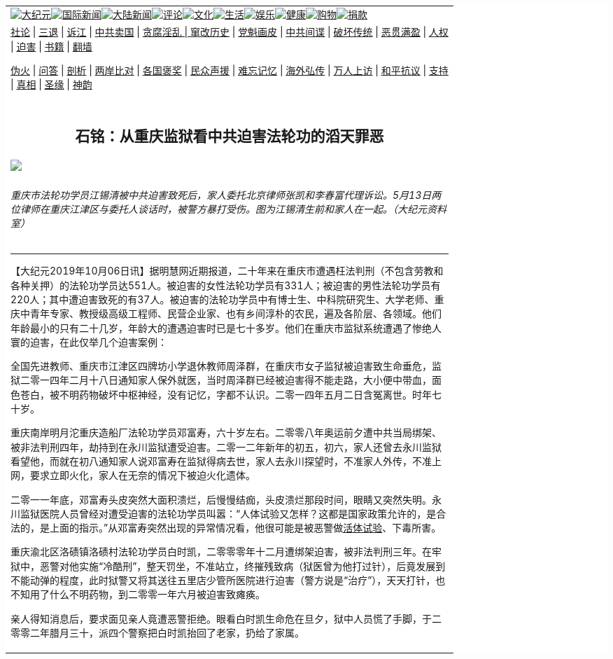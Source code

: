 <a name="1" id="1" target="_blank"></a><span id="1"></span>
<table border="0"><tr><td colspan="2" VALIGN=TOP><a href="https://github.com/clbjqp2826/djy/blob/master/gb/nsc413.md#1"><img src="https://raw.githubusercontent.com/clbjqp2826/www/master/t/djy/1.jpg" title="大纪元"></a><a href="https://github.com/clbjqp2826/djy/blob/master/gb/n24hr.md#1"><img src="https://raw.githubusercontent.com/clbjqp2826/www/master/t/djy/3.jpg" title="国际新闻"></a><a href="https://github.com/clbjqp2826/djy/blob/master/gb/nsc413.md#1"><img src="https://raw.githubusercontent.com/clbjqp2826/www/master/t/djy/4.jpg" title="大陆新闻"></a><a href="https://github.com/clbjqp2826/djy/blob/master/gb/news392.md#1"><img src="https://raw.githubusercontent.com/clbjqp2826/www/master/t/djy/5.jpg" title="评论"></a><a href="https://github.com/clbjqp2826/djy/blob/master/gb/news2007.md#1"><img src="https://raw.githubusercontent.com/clbjqp2826/www/master/t/djy/6.jpg" title="文化"></a><a href="https://github.com/clbjqp2826/djy/blob/master/gb/news2008.md#1"><img src="https://raw.githubusercontent.com/clbjqp2826/www/master/t/djy/7.jpg" title="生活"></a><a href="https://github.com/clbjqp2826/djy/blob/master/gb/ncyule.md#1"><img src="https://raw.githubusercontent.com/clbjqp2826/www/master/t/djy/8.jpg" title="娱乐"></a><a href="https://github.com/clbjqp2826/djy/blob/master/gb/nsc1002.md#1"><img src="https://raw.githubusercontent.com/clbjqp2826/www/master/t/djy/9.jpg" title="健康"><a href="https://www.youlucky.com"><img src="https://raw.githubusercontent.com/clbjqp2826/www/master/t/djy/10.jpg" title="购物"></a><a href="https://www.supportepoch.org/donation?utm_medium=epochtimes&utm_source=referral&utm_campaign=donate_button_djyhomepage"><img src="https://raw.githubusercontent.com/clbjqp2826/www/master/t/djy/12.jpg" title="捐款"></a></td></tr>
<tr><td colspan="2" VALIGN=TOP><a target="_blank" href="https://git.io/fjCRf">社论</a> | <a target="_blank" href="https://github.com/clbjqp2826/djy/blob/master/gb/nf5657.md#1">三退</a> | <a target="_blank" href="https://github.com/clbjqp2826/djy/blob/master/gb/nf6123.md#1">诉江</a> | <a target="_blank" href="https://github.com/clbjqp2826/djy/blob/master/gb/nf1176117.md#1">中共卖国</a> | <a target="_blank" href="https://github.com/clbjqp2826/djy/blob/master/gb/nf5773.md#1">贪腐淫乱 | <a target="_blank" href="https://github.com/clbjqp2826/djy/blob/master/gb/nf1176115.md#1">窜改历史</a> | <a target="_blank" href="https://github.com/clbjqp2826/djy/blob/master/gb/nf1176107.md#1">党魁画皮</a> | <a target="_blank" href="https://github.com/clbjqp2826/djy/blob/master/gb/nf1320400.md#1">中共间谍</a> | <a target="_blank" href="https://github.com/clbjqp2826/djy/blob/master/gb/nf1176114.md#1">破坏传统</a> | <a target="_blank" href="https://github.com/clbjqp2826/djy/blob/master/gb/nf5287.md#1">恶贯满盈</a> | <a target="_blank" href="https://github.com/clbjqp2826/djy/blob/master/gb/ncid278.md#1">人权</a> | <a target="_blank" href="https://github.com/clbjqp2826/djy/blob/master/gb/nf1176111.md#1">迫害</a> | <a target="_blank" href="https://github.com/clbjqp2826/djy/blob/master/gb/nf1235328.md#1">书籍</a> | <a target="_blank" href="https://github.com/clbjqp2826/fq/blob/master/README.md?zsrh#1">翻墙</a></p><p><a target="_blank" href="https://github.com/clbjqp2826/djy/blob/master/gb/nf5562.md#1">伪火</a> | <a target="_blank" href="https://github.com/clbjqp2826/djy/blob/master/gb/nf4378.md#1">问答</a> | <a target="_blank" href="https://github.com/clbjqp2826/djy/blob/master/gb/nf5792.md#1">剖析</a> | <a target="_blank" href="https://github.com/clbjqp2826/djy/blob/master/gb/nf5735.md#1">两岸比对</a> | <a target="_blank" href="https://github.com/clbjqp2826/djy/blob/master/gb/nf6119.md#1">各国褒奖</a> | <a target="_blank" href="https://github.com/clbjqp2826/djy/blob/master/gb/nf6120.md#1">民众声援</a> | <a target="_blank" href="https://github.com/clbjqp2826/djy/blob/master/gb/nf1188594.md#1">难忘记忆</a> | <a target="_blank" href="https://github.com/clbjqp2826/djy/blob/master/gb/nf3180.md#1">海外弘传</a> | <a target="_blank" href="https://github.com/clbjqp2826/djy/blob/master/gb/nf5410.md#1">万人上访</a> | <a target="_blank" href="https://github.com/clbjqp2826/ntdtv/blob/master/gb/prog1530_1.md#1">和平抗议</a> | <a target="_blank" href="https://github.com/clbjqp2826/djy/blob/master/gb/nf4386.md#1">支持</a> | <a target="_blank" href="https://github.com/clbjqp2826/djy/blob/master/gb/nf4389.md#1">真相</a> | <a target="_blank" href="https://github.com/clbjqp2826/djy/blob/master/gb/nf5790.md#1">圣缘</a> | <a target="_blank" href="https://github.com/clbjqp2826/djy/blob/master/gb/nf4786.md#1">神韵</a></td></tr>
<tr><td VALIGN=TOP width="626"><h2 align=center>石铭：从重庆监狱看中共迫害法轮功的滔天罪恶</h2>
<img src="http://i.epochtimes.com/assets/uploads/2019/10/905131544261975-600x400.jpg" />
<h6>重庆市法轮功学员江锡清被中共迫害致死后，家人委托北京律师张凯和李春富代理诉讼。5月13日两位律师在重庆江津区与委托人谈话时，被警方暴打受伤。图为江锡清生前和家人在一起。（大纪元资料室）
</h6>
<hr>
<p>【大纪元2019年10月06日讯】据明慧网近期报道，二十年来在重庆市遭遇枉法判刑（不包含劳教和各种关押）的法轮功学员达551人。被迫害的女性法轮功学员有331人；被迫害的男性法轮功学员有220人；其中遭迫害致死的有37人。被迫害的法轮功学员中有博士生、中科院研究生、大学老师、重庆中青年专家、教授级高级工程师、民营企业家、也有乡间淳朴的农民，遍及各阶层、各领域。他们年龄最小的只有二十几岁，年龄大的遭遇迫害时已是七十多岁。他们在重庆市监狱系统遭遇了惨绝人寰的迫害，在此仅举几个迫害案例：</p>
<p>全国先进教师、重庆市江津区四牌坊小学退休教师周泽群，在重庆市女子监狱被迫害致生命垂危，监狱二零一四年二月十八日通知家人保外就医，当时周泽群已经被迫害得不能走路，大小便中带血，面色苍白，被不明药物破坏中枢神经，没有记忆，字都不认识。二零一四年五月二日含冤离世。时年七十岁。</p>
<p>重庆南岸明月沱重庆造船厂法轮功学员邓富寿，六十岁左右。二零零八年奥运前夕遭中共当局绑架、被非法判刑四年，劫持到在永川监狱遭受迫害。二零一二年新年的初五，初六，家人还曾去永川监狱看望他，而就在初八通知家人说邓富寿在监狱得病去世，家人去永川探望时，不准家人外传，不准上网，要求立即火化，家人在无奈的情况下被迫火化遗体。</p>
<p>二零一一年底，邓富寿头皮突然大面积溃烂，后慢慢结痂，头皮溃烂那段时间，眼睛又突然失明。永川监狱医院人员曾经对遭受迫害的法轮功学员叫嚣：“人体试验又怎样？这都是国家政策允许的，是合法的，是上面的指示。”从邓富寿突然出现的异常情况看，他很可能是被恶警做<a href="https://github.com/clbjqp2826/djy/blob/master/gb/tag/%E6%B4%BB%E4%BD%93%E8%AF%95%E9%AA%8C.md">活体试验</a>、下毒所害。</p>
<p>重庆渝北区洛碛镇洛碛村法轮功学员白时凯，二零零零年十二月遭绑架迫害，被非法判刑三年。在牢狱中，恶警对他实施“冷酷刑”，整天罚坐，不准站立，终摧残致病（狱医曾为他打过针），后竟发展到不能动弹的程度，此时狱警又将其送往五里店少管所医院进行迫害（警方说是“治疗”），天天打针，也不知用了什么不明药物，到二零零一年六月被迫害致瘫痪。</p>
<p>亲人得知消息后，要求面见亲人竟遭恶警拒绝。眼看白时凯生命危在旦夕，狱中人员慌了手脚，于二零零二年腊月三十，派四个警察把白时凯抬回了老家，扔给了家属。</p>